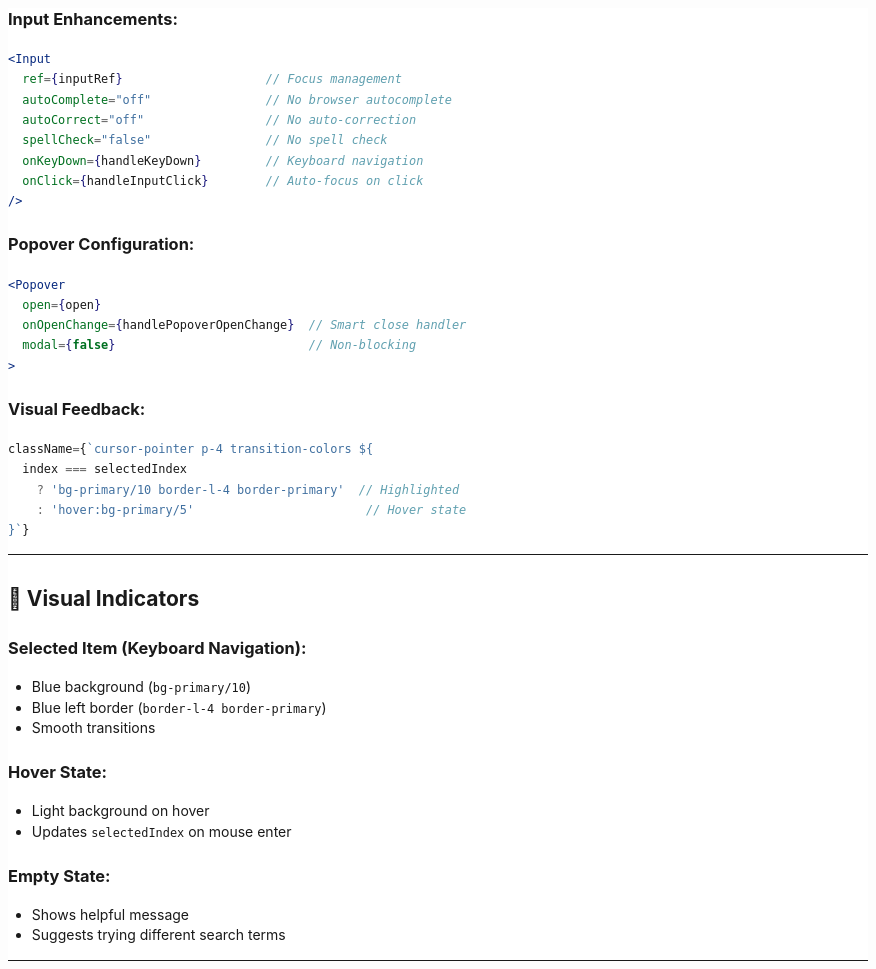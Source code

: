 ### Input Enhancements:

```jsx
<Input
  ref={inputRef}                    // Focus management
  autoComplete="off"                // No browser autocomplete
  autoCorrect="off"                 // No auto-correction
  spellCheck="false"                // No spell check
  onKeyDown={handleKeyDown}         // Keyboard navigation
  onClick={handleInputClick}        // Auto-focus on click
/>
```

### Popover Configuration:

```jsx
<Popover 
  open={open} 
  onOpenChange={handlePopoverOpenChange}  // Smart close handler
  modal={false}                           // Non-blocking
>
```

### Visual Feedback:

```jsx
className={`cursor-pointer p-4 transition-colors ${
  index === selectedIndex 
    ? 'bg-primary/10 border-l-4 border-primary'  // Highlighted
    : 'hover:bg-primary/5'                        // Hover state
}`}
```

---

## 🎨 Visual Indicators

### Selected Item (Keyboard Navigation):
- Blue background (`bg-primary/10`)
- Blue left border (`border-l-4 border-primary`)
- Smooth transitions

### Hover State:
- Light background on hover
- Updates `selectedIndex` on mouse enter

### Empty State:
- Shows helpful message
- Suggests trying different search terms

---
